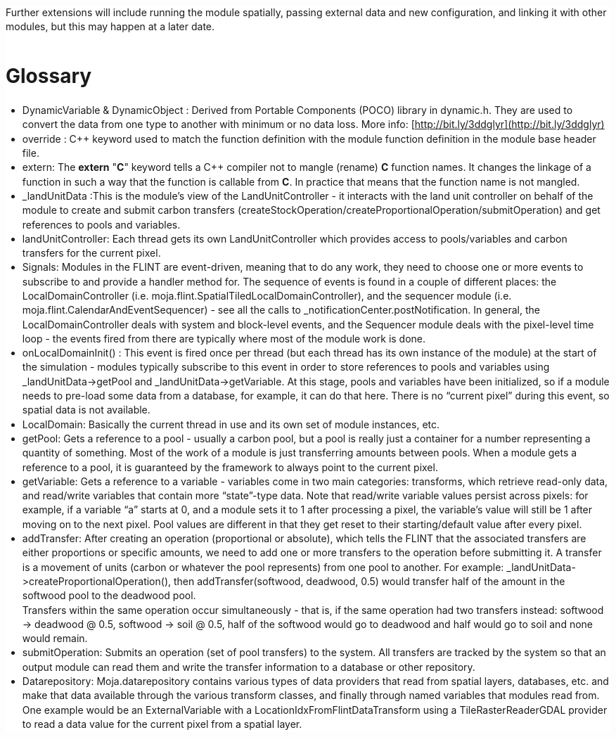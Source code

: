 Further extensions will include running the module spatially, passing external data and new configuration, and linking it with other modules, but this may happen at a later date.

# **Glossary**



*   DynamicVariable & DynamicObject : Derived from Portable Components (POCO) library in dynamic.h. They are used to convert the data from one type to another with minimum or no data loss. More info: [http://bit.ly/3ddglyr](http://bit.ly/3ddglyr)
*   override : C++ keyword used to match the function definition with the module function definition in the module base header file.
*   extern: The **extern** "**C**" keyword tells a C++ compiler not to mangle (rename) **C** function names. It changes the linkage of a function in such a way that the function is callable from **C**. In practice that means that the function name is not mangled.
*   _landUnitData :This is the module’s view of the LandUnitController - it interacts with the land unit controller on behalf of the module to create and submit carbon transfers (createStockOperation/createProportionalOperation/submitOperation) and get references to pools and variables.
*   landUnitController: Each thread gets its own LandUnitController which provides access to pools/variables and carbon transfers for the current pixel.
*   Signals: Modules in the FLINT are event-driven, meaning that to do any work, they need to choose one or more events to subscribe to and provide a handler method for. The sequence of events is found in a couple of different places: the LocalDomainController (i.e. moja.flint.SpatialTiledLocalDomainController), and the sequencer module (i.e. moja.flint.CalendarAndEventSequencer) - see all the calls to _notificationCenter.postNotification. In general, the LocalDomainController deals with system and block-level events, and the Sequencer module deals with the pixel-level time loop - the events fired from there are typically where most of the module work is done.
*   onLocalDomainInit() : This event is fired once per thread (but each thread has its own instance of the module) at the start of the simulation - modules typically subscribe to this event in order to store references to pools and variables using _landUnitData->getPool and _landUnitData->getVariable. At this stage, pools and variables have been initialized, so if a module needs to pre-load some data from a database, for example, it can do that here. There is no “current pixel” during this event, so spatial data is not available.
*   LocalDomain: Basically the current thread in use and its own set of module instances, etc.
*   getPool: Gets a reference to a pool - usually a carbon pool, but a pool is really just a container for a number representing a quantity of something. Most of the work of a module is just transferring amounts between pools. When a module gets a reference to a pool, it is guaranteed by the framework to always point to the current pixel.
*   getVariable: Gets a reference to a variable - variables come in two main categories: transforms, which retrieve read-only data, and read/write variables that contain more “state”-type data. Note that read/write variable values persist across pixels: for example, if a variable “a” starts at 0, and a module sets it to 1 after processing a pixel, the variable’s value will still be 1 after moving on to the next pixel. Pool values are different in that they get reset to their starting/default value after every pixel.
*   addTransfer: After creating an operation (proportional or absolute), which tells the FLINT that the associated transfers are either proportions or specific amounts, we need to add one or more transfers to the operation before submitting it. A transfer is a movement of units (carbon or whatever the pool represents) from one pool to another. For example: _landUnitData->createProportionalOperation(), then addTransfer(softwood, deadwood, 0.5) would transfer half of the amount in the softwood pool to the deadwood pool. \
Transfers within the same operation occur simultaneously - that is, if the same operation had two transfers instead: softwood -> deadwood @ 0.5, softwood -> soil @ 0.5, half of the softwood would go to deadwood and half would go to soil and none would remain.
*   submitOperation: Submits an operation (set of pool transfers) to the system. All transfers are tracked by the system so that an output module can read them and write the transfer information to a database or other repository.
*   Datarepository: Moja.datarepository contains various types of data providers that read from spatial layers, databases, etc. and make that data available through the various transform classes, and finally through named variables that modules read from. One example would be an ExternalVariable with a LocationIdxFromFlintDataTransform using a TileRasterReaderGDAL provider to read a data value for the current pixel from a spatial layer.